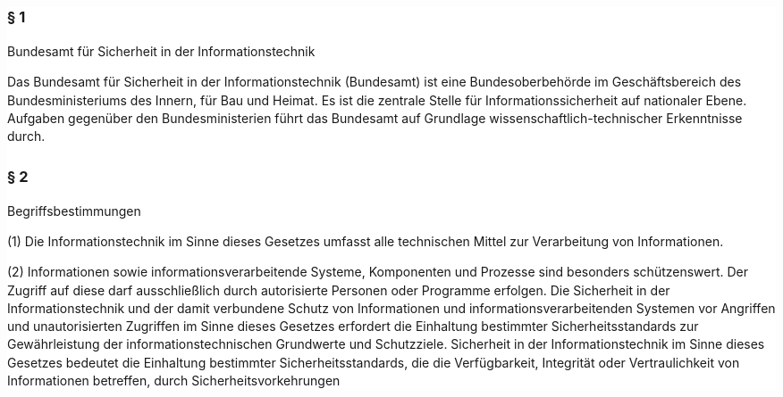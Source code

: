 ### § 1  
Bundesamt für Sicherheit in der Informationstechnik

<div>

<div class="jnhtml">

<div>

<div class="jurAbsatz">

Das Bundesamt für Sicherheit in der Informationstechnik (Bundesamt) ist
eine Bundesoberbehörde im Geschäftsbereich des Bundesministeriums des
Innern, für Bau und Heimat. Es ist die zentrale Stelle für
Informationssicherheit auf nationaler Ebene. Aufgaben gegenüber den
Bundesministerien führt das Bundesamt auf Grundlage
wissenschaftlich-technischer Erkenntnisse durch.

</div>

</div>

</div>

</div>

<span id="BJNR282110009BJNE000206125.html"></span>

### § 2  
Begriffsbestimmungen

<div>

<div class="jnhtml">

<div>

<div class="jurAbsatz">

(1) Die Informationstechnik im Sinne dieses Gesetzes umfasst alle
technischen Mittel zur Verarbeitung von Informationen.

</div>

<div class="jurAbsatz">

(2) Informationen sowie informationsverarbeitende Systeme, Komponenten
und Prozesse sind besonders schützenswert. Der Zugriff auf diese darf
ausschließlich durch autorisierte Personen oder Programme erfolgen. Die
Sicherheit in der Informationstechnik und der damit verbundene Schutz
von Informationen und informationsverarbeitenden Systemen vor Angriffen
und unautorisierten Zugriffen im Sinne dieses Gesetzes erfordert die
Einhaltung bestimmter Sicherheitsstandards zur Gewährleistung der
informationstechnischen Grundwerte und Schutzziele. Sicherheit in der
Informationstechnik im Sinne dieses Gesetzes bedeutet die Einhaltung
bestimmter Sicherheitsstandards, die die Verfügbarkeit, Integrität oder
Vertraulichkeit von Informationen betreffen, durch
Sicherheitsvorkehrungen
